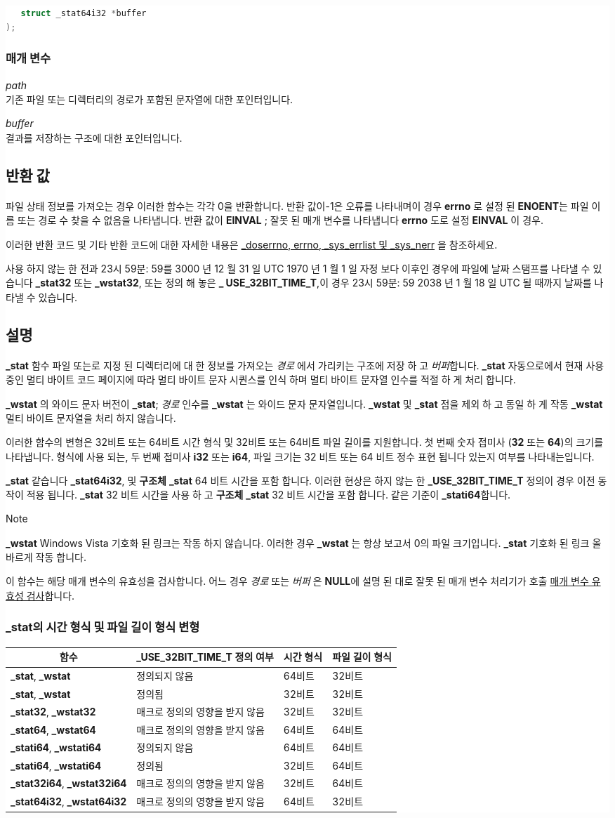```C
   struct _stat64i32 *buffer
);
```

### <a name="parameters"></a>매개 변수

*path*<br/>
기존 파일 또는 디렉터리의 경로가 포함된 문자열에 대한 포인터입니다.

*buffer*<br/>
결과를 저장하는 구조에 대한 포인터입니다.

## <a name="return-value"></a>반환 값

파일 상태 정보를 가져오는 경우 이러한 함수는 각각 0을 반환합니다. 반환 값이-1은 오류를 나타내며이 경우 **errno** 로 설정 된 **ENOENT**는 파일 이름 또는 경로 수 찾을 수 없음을 나타냅니다. 반환 값이 **EINVAL** ; 잘못 된 매개 변수를 나타냅니다 **errno** 도로 설정 **EINVAL** 이 경우.

이러한 반환 코드 및 기타 반환 코드에 대한 자세한 내용은 [_doserrno, errno, _sys_errlist 및 _sys_nerr](../../c-runtime-library/errno-doserrno-sys-errlist-and-sys-nerr.md) 을 참조하세요.

사용 하지 않는 한 전과 23시 59분: 59를 3000 년 12 월 31 일 UTC 1970 년 1 월 1 일 자정 보다 이후인 경우에 파일에 날짜 스탬프를 나타낼 수 있습니다 **_stat32** 또는 **_wstat32**, 또는 정의 해 놓은 **_ USE_32BIT_TIME_T**,이 경우 23시 59분: 59 2038 년 1 월 18 일 UTC 될 때까지 날짜를 나타낼 수 있습니다.

## <a name="remarks"></a>설명

**_stat** 함수 파일 또는로 지정 된 디렉터리에 대 한 정보를 가져오는 *경로* 에서 가리키는 구조에 저장 하 고 *버퍼*합니다. **_stat** 자동으로에서 현재 사용 중인 멀티 바이트 코드 페이지에 따라 멀티 바이트 문자 시퀀스를 인식 하며 멀티 바이트 문자열 인수를 적절 하 게 처리 합니다.

**_wstat** 의 와이드 문자 버전이 **_stat**; *경로* 인수를 **_wstat** 는 와이드 문자 문자열입니다. **_wstat** 및 **_stat** 점을 제외 하 고 동일 하 게 작동 **_wstat** 멀티 바이트 문자열을 처리 하지 않습니다.

이러한 함수의 변형은 32비트 또는 64비트 시간 형식 및 32비트 또는 64비트 파일 길이를 지원합니다. 첫 번째 숫자 접미사 (**32** 또는 **64**)의 크기를 나타냅니다. 형식에 사용 되는, 두 번째 접미사 **i32** 또는 **i64**, 파일 크기는 32 비트 또는 64 비트 정수 표현 됩니다 있는지 여부를 나타내는입니다.

**_stat** 같습니다 **_stat64i32**, 및 **구조체** **_stat** 64 비트 시간을 포함 합니다. 이러한 현상은 하지 않는 한 **_USE_32BIT_TIME_T** 정의이 경우 이전 동작이 적용 됩니다. **_stat** 32 비트 시간을 사용 하 고 **구조체** **_stat** 32 비트 시간을 포함 합니다. 같은 기준이 **_stati64**합니다.

> [!NOTE]
> **_wstat** Windows Vista 기호화 된 링크는 작동 하지 않습니다. 이러한 경우 **_wstat** 는 항상 보고서 0의 파일 크기입니다. **_stat** 기호화 된 링크 올바르게 작동 합니다.

이 함수는 해당 매개 변수의 유효성을 검사합니다. 어느 경우 *경로* 또는 *버퍼* 은 **NULL**에 설명 된 대로 잘못 된 매개 변수 처리기가 호출 [매개 변수 유효성 검사](../../c-runtime-library/parameter-validation.md)합니다.

### <a name="time-type-and-file-length-type-variations-of-stat"></a>_stat의 시간 형식 및 파일 길이 형식 변형

|함수|_USE_32BIT_TIME_T 정의 여부|시간 형식|파일 길이 형식|
|---------------|------------------------------------|---------------|----------------------|
|**_stat**, **_wstat**|정의되지 않음|64비트|32비트|
|**_stat**, **_wstat**|정의됨|32비트|32비트|
|**_stat32**, **_wstat32**|매크로 정의의 영향을 받지 않음|32비트|32비트|
|**_stat64**, **_wstat64**|매크로 정의의 영향을 받지 않음|64비트|64비트|
|**_stati64**, **_wstati64**|정의되지 않음|64비트|64비트|
|**_stati64**, **_wstati64**|정의됨|32비트|64비트|
|**_stat32i64**, **_wstat32i64**|매크로 정의의 영향을 받지 않음|32비트|64비트|
|**_stat64i32**, **_wstat64i32**|매크로 정의의 영향을 받지 않음|64비트|32비트|
